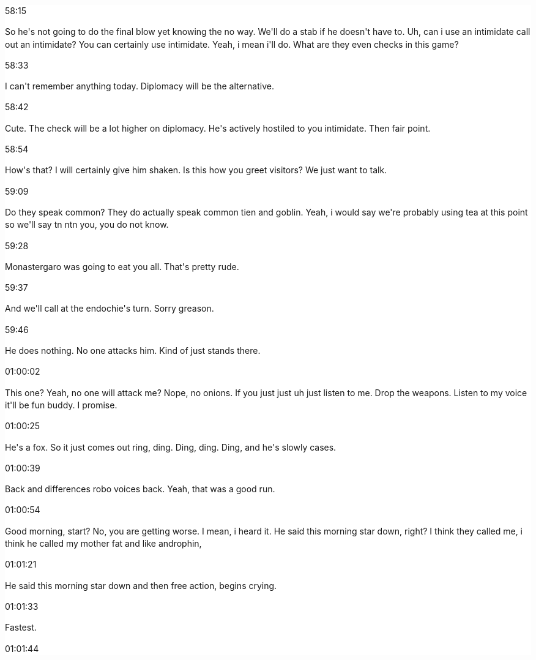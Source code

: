 58:15

So he's not going to do the final blow yet knowing the no way. We'll do a stab if he doesn't have to. Uh, can i use an intimidate call out an intimidate? You can certainly use intimidate. Yeah, i mean i'll do. What are they even checks in this game?

58:33

I can't remember anything today. Diplomacy will be the alternative.

58:42

Cute. The check will be a lot higher on diplomacy. He's actively hostiled to you intimidate. Then fair point.

58:54

How's that? I will certainly give him shaken. Is this how you greet visitors? We just want to talk.

59:09

Do they speak common? They do actually speak common tien and goblin. Yeah, i would say we're probably using tea at this point so we'll say tn ntn you, you do not know.

59:28

Monastergaro was going to eat you all. That's pretty rude.

59:37

And we'll call at the endochie's turn. Sorry greason.

59:46

He does nothing. No one attacks him. Kind of just stands there.

01:00:02

This one? Yeah, no one will attack me? Nope, no onions. If you just just uh just listen to me. Drop the weapons. Listen to my voice it'll be fun buddy. I promise.

01:00:25

He's a fox. So it just comes out ring, ding. Ding, ding. Ding, and he's slowly cases.

01:00:39

Back and differences robo voices back. Yeah, that was a good run.

01:00:54

Good morning, start? No, you are getting worse. I mean, i heard it. He said this morning star down, right? I think they called me, i think he called my mother fat and like androphin,

01:01:21

He said this morning star down and then free action, begins crying.

01:01:33

Fastest.

01:01:44
